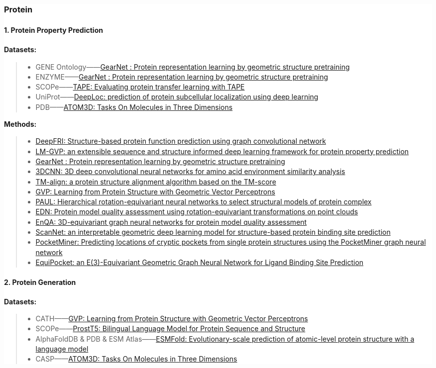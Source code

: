 ### **Protein**
#### **1. Protein Property Prediction**
**Datasets:**
> + GENE Ontology——[GearNet : Protein representation learning by geometric structure pretraining](http://arxiv.org/abs/2203.06125)
> + ENZYME——[GearNet : Protein representation learning by geometric structure pretraining](http://arxiv.org/abs/2203.06125)
> + SCOPe——[TAPE: Evaluating protein transfer learning with TAPE](https://arxiv.org/pdf/1906.08230.pdf)
> + UniProt——[DeepLoc: prediction of protein subcellular localization using deep learning](https://academic.oup.com/bioinformatics/article/33/21/3387/3931857)
> + PDB——[ATOM3D: Tasks On Molecules in Three Dimensions](https://arxiv.org/pdf/2012.04035.pdf)


**Methods:**
> + [DeepFRI: Structure-based protein function prediction using graph convolutional network](https://www.nature.com/articles/s41467-021-23303-9)
> + [LM-GVP: an extensible sequence and structure informed deep learning framework for protein property prediction](https://www.nature.com/articles/s41598-022-10775-y)
> + [GearNet : Protein representation learning by geometric structure pretraining](http://arxiv.org/abs/2203.06125)
> + [3DCNN: 3D deep convolutional neural networks for amino acid environment similarity analysis](https://bmcbioinformatics.biomedcentral.com/articles/10.1186/s12859-017-1702-0)
> + [TM-align: a protein structure alignment algorithm based on the TM-score](https://www.ncbi.nlm.nih.gov/pmc/articles/PMC1084323/)
> + [GVP: Learning from Protein Structure with Geometric Vector Perceptrons](http://arxiv.org/abs/2009.01411)
> + [PAUL: Hierarchical rotation-equivariant neural networks to select structural models of protein complex](https://onlinelibrary.wiley.com/doi/10.1002/prot.26033)
> + [EDN: Protein model quality assessment using rotation-equivariant transformations on point clouds](https://onlinelibrary.wiley.com/doi/abs/10.1002/prot.26494)
> + [EnQA: 3D-equivariant graph neural networks for protein model quality assessment](https://www.biorxiv.org/content/10.1101/2022.04.12.488060v1.full.pdf)
> + [ScanNet: an interpretable geometric deep learning model for structure-based protein binding site prediction](https://www.nature.com/articles/s41592-022-01490-7)
> + [PocketMiner: Predicting locations of cryptic pockets from single protein structures using the PocketMiner graph neural network](https://www.nature.com/articles/s41467-023-36699-3.pdf)
> + [EquiPocket: an E(3)-Equivariant Geometric Graph Neural Network for Ligand Binding Site Prediction](https://arxiv.org/pdf/2302.12177.pdf)


####  **2. Protein Generation** 
**Datasets:**
> + CATH——[GVP: Learning from Protein Structure with Geometric Vector Perceptrons](http://arxiv.org/abs/2009.01411)
> + SCOPe——[ProstT5: Bilingual Language Model for Protein Sequence and Structure](https://www.biorxiv.org/content/10.1101/2023.07.23.550085v1.full.pdf)
> + AlphaFoldDB & PDB & ESM Atlas——[ESMFold: Evolutionary-scale prediction of atomic-level protein structure with a language model](https://www.science.org/doi/abs/10.1126/science.ade2574)
> + CASP——[ATOM3D: Tasks On Molecules in Three Dimensions](https://arxiv.org/pdf/2012.04035.pdf)

